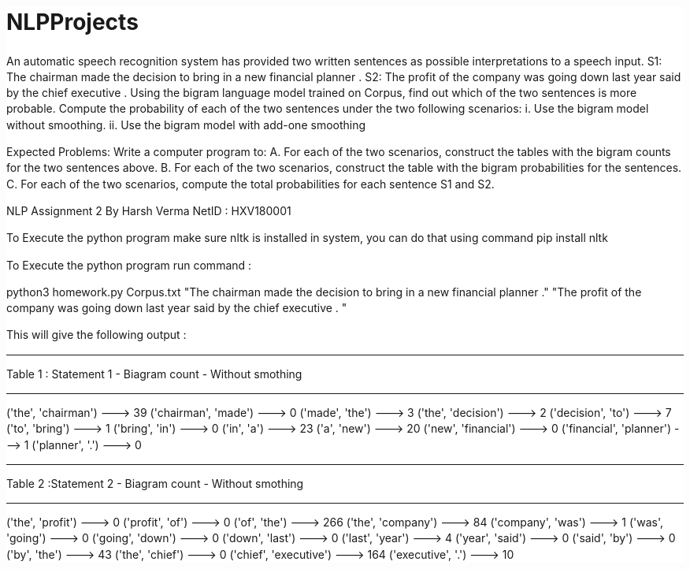 # NLPProjects

An automatic speech recognition system has provided two written sentences as possible interpretations to a speech input.
S1: The chairman made the decision to bring in a new financial planner .
S2: The profit of the company was going down last year said by the chief executive .
Using the bigram language model trained on Corpus, find out which of the two sentences is more probable. Compute the probability of each of the two sentences under the two following scenarios:
i. Use the bigram model without smoothing.
ii. Use the bigram model with add-one smoothing

Expected Problems:
Write a computer program to:
A. For each of the two scenarios, construct the tables with the bigram counts for the two sentences above.
B. For each of the two scenarios, construct the table with the bigram probabilities for the sentences.
C. For each of the two scenarios, compute the total probabilities for each sentence S1 and S2.

NLP Assignment 2 By Harsh Verma 
NetID : HXV180001

To Execute the python program make sure nltk is installed in system, you can do that using command pip install nltk

To Execute the python program run command :

python3 homework.py Corpus.txt  "The chairman made the decision to bring in a new financial planner ." "The profit of the company was going down last year said by the chief executive . "

This will give the following output :

_______________________________________________
Table 1 : Statement 1 - Biagram count - Without smothing
_______________________________________________
('the', 'chairman')  --->  39
('chairman', 'made')  --->  0
('made', 'the')  --->  3
('the', 'decision')  --->  2
('decision', 'to')  --->  7
('to', 'bring')  --->  1
('bring', 'in')  --->  0
('in', 'a')  --->  23
('a', 'new')  --->  20
('new', 'financial')  --->  0
('financial', 'planner')  --->  1
('planner', '.')  --->  0
_______________________________________________
Table 2 :Statement 2 - Biagram count - Without smothing
_______________________________________________
('the', 'profit')  --->  0
('profit', 'of')  --->  0
('of', 'the')  --->  266
('the', 'company')  --->  84
('company', 'was')  --->  1
('was', 'going')  --->  0
('going', 'down')  --->  0
('down', 'last')  --->  0
('last', 'year')  --->  4
('year', 'said')  --->  0
('said', 'by')  --->  0
('by', 'the')  --->  43
('the', 'chief')  --->  0
('chief', 'executive')  --->  164
('executive', '.')  --->  10